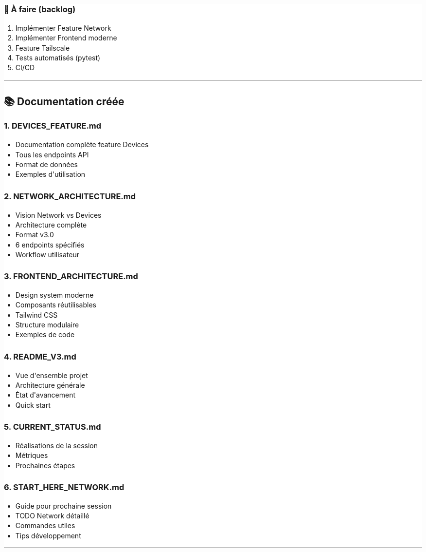 ### 🔄 À faire (backlog)
1. Implémenter Feature Network
2. Implémenter Frontend moderne
3. Feature Tailscale
4. Tests automatisés (pytest)
5. CI/CD

---

## 📚 Documentation créée

### 1. DEVICES_FEATURE.md
- Documentation complète feature Devices
- Tous les endpoints API
- Format de données
- Exemples d'utilisation

### 2. NETWORK_ARCHITECTURE.md
- Vision Network vs Devices
- Architecture complète
- Format v3.0
- 6 endpoints spécifiés
- Workflow utilisateur

### 3. FRONTEND_ARCHITECTURE.md
- Design system moderne
- Composants réutilisables
- Tailwind CSS
- Structure modulaire
- Exemples de code

### 4. README_V3.md
- Vue d'ensemble projet
- Architecture générale
- État d'avancement
- Quick start

### 5. CURRENT_STATUS.md
- Réalisations de la session
- Métriques
- Prochaines étapes

### 6. START_HERE_NETWORK.md
- Guide pour prochaine session
- TODO Network détaillé
- Commandes utiles
- Tips développement

---
